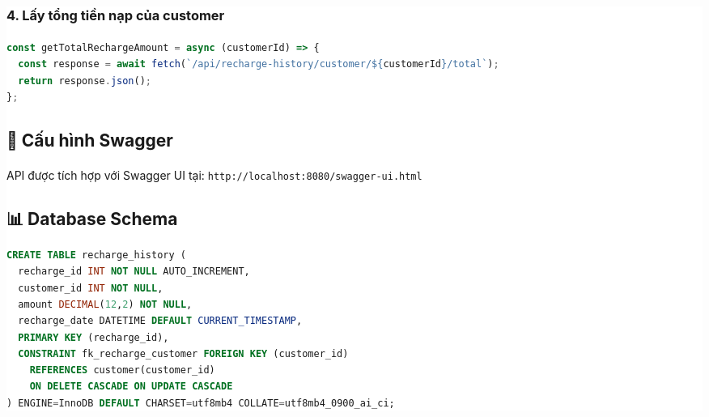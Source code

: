 ### 4. Lấy tổng tiền nạp của customer
```javascript
const getTotalRechargeAmount = async (customerId) => {
  const response = await fetch(`/api/recharge-history/customer/${customerId}/total`);
  return response.json();
};
```

## 🔧 Cấu hình Swagger
API được tích hợp với Swagger UI tại: `http://localhost:8080/swagger-ui.html`

## 📊 Database Schema
```sql
CREATE TABLE recharge_history (
  recharge_id INT NOT NULL AUTO_INCREMENT,
  customer_id INT NOT NULL,
  amount DECIMAL(12,2) NOT NULL,
  recharge_date DATETIME DEFAULT CURRENT_TIMESTAMP,
  PRIMARY KEY (recharge_id),
  CONSTRAINT fk_recharge_customer FOREIGN KEY (customer_id)
    REFERENCES customer(customer_id)
    ON DELETE CASCADE ON UPDATE CASCADE
) ENGINE=InnoDB DEFAULT CHARSET=utf8mb4 COLLATE=utf8mb4_0900_ai_ci;
```
